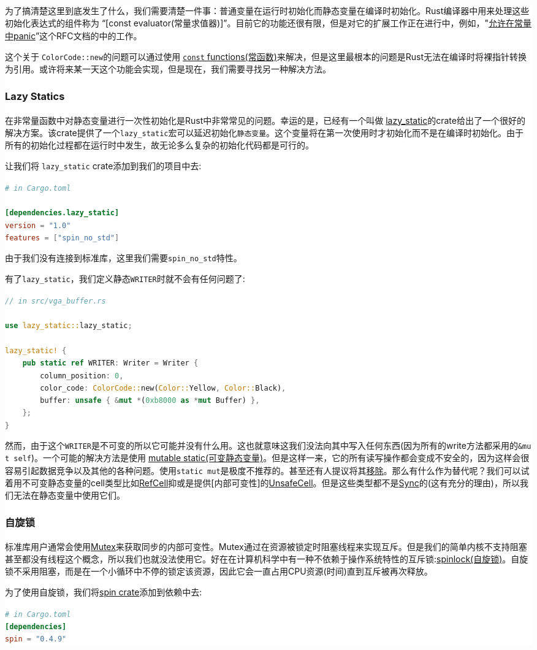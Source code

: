 为了搞清楚这里到底发生了什么，我们需要清楚一件事：普通变量在运行时初始化而静态变量在编译时初始化。Rust编译器中用来处理这些初始化表达式的组件称为 “[const evaluator(常量求值器)]”。目前它的功能还很有限，但是对它的扩展工作正在进行中，例如，"[允许在常量中panic]”这个RFC文档的中的工作。

[const evaluatorr(常量求值器)]: https://rust-lang.github.io/rustc-guide/const-eval.html
[允许在常量中panic]: https://github.com/rust-lang/rfcs/pull/2345

这个关于 `ColorCode::new`的问题可以通过使用 [`const` functions(常函数)]来解决，但是这里最根本的问题是Rust无法在编译时将裸指针转换为引用。或许将来某一天这个功能会实现，但是现在，我们需要寻找另一种解决方法。

[`const` functions(常函数)]: https://doc.rust-lang.org/unstable-book/language-features/const-fn.html

### Lazy Statics
在非常量函数中对静态变量进行一次性初始化是Rust中非常常见的问题。幸运的是，已经有一个叫做 [lazy_static]的crate给出了一个很好的解决方案。该crate提供了一个`lazy_static`宏可以延迟初始化`静态变量`。这个变量将在第一次使用时才初始化而不是在编译时初始化。由于所有的初始化过程都在运行时中发生，故无论多么复杂的初始化代码都是可行的。

[lazy_static]: https://docs.rs/lazy_static/1.0.1/lazy_static/

让我们将 `lazy_static` crate添加到我们的项目中去:

```toml
# in Cargo.toml

[dependencies.lazy_static]
version = "1.0"
features = ["spin_no_std"]
```

由于我们没有连接到标准库，这里我们需要`spin_no_std`特性。

有了`lazy_static`，我们定义静态`WRITER`时就不会有任何问题了:

```rust
// in src/vga_buffer.rs

use lazy_static::lazy_static;

lazy_static! {
    pub static ref WRITER: Writer = Writer {
        column_position: 0,
        color_code: ColorCode::new(Color::Yellow, Color::Black),
        buffer: unsafe { &mut *(0xb8000 as *mut Buffer) },
    };
}
```

然而，由于这个`WRITER`是不可变的所以它可能并没有什么用。这也就意味这我们没法向其中写入任何东西(因为所有的write方法都采用的`&mut self`)。一个可能的解决方法是使用 [mutable static(可变静态变量)]。但是这样一来，它的所有读写操作都会变成不安全的，因为这样会很容易引起数据竞争以及其他的各种问题。使用`static mut`是极度不推荐的。甚至还有人提议将其[移除][remove static mut]。那么有什么作为替代呢？我们可以试着用不可变静态变量的cell类型比如[RefCell]抑或是提供[内部可变性]的[UnsafeCell]。但是这些类型都不是[Sync]的(这有充分的理由)，所以我们无法在静态变量中使用它们。

[mutable static(可变静态变量)]: https://doc.rust-lang.org/book/ch19-01-unsafe-rust.html#accessing-or-modifying-a-mutable-static-variable
[remove static mut]: https://internals.rust-lang.org/t/pre-rfc-remove-static-mut/1437
[RefCell]: https://doc.rust-lang.org/book/ch15-05-interior-mutability.html#keeping-track-of-borrows-at-runtime-with-refcellt
[UnsafeCell]: https://doc.rust-lang.org/nightly/core/cell/struct.UnsafeCell.html
[interior mutability(内部可变性)]: https://doc.rust-lang.org/book/ch15-05-interior-mutability.html
[Sync]: https://doc.rust-lang.org/nightly/core/marker/trait.Sync.html

### 自旋锁
标准库用户通常会使用[Mutex]来获取同步的内部可变性。Mutex通过在资源被锁定时阻塞线程来实现互斥。但是我们的简单内核不支持阻塞甚至都没有线程这个概念，所以我们也就没法使用它。好在在计算机科学中有一种不依赖于操作系统特性的互斥锁:[spinlock(自旋锁)]。自旋锁不采用阻塞，而是在一个小循环中不停的锁定该资源，因此它会一直占用CPU资源(时间)直到互斥被再次释放。

[Mutex]: https://doc.rust-lang.org/nightly/std/sync/struct.Mutex.html
[spinlock(自旋锁)]: https://en.wikipedia.org/wiki/Spinlock

为了使用自旋锁，我们将[spin crate]添加到依赖中去:

[spin crate]: https://crates.io/crates/spin

```toml
# in Cargo.toml
[dependencies]
spin = "0.4.9"
```


[VGA文本模式]: https://en.wikipedia.org/wiki/VGA-compatible_text_mode
[格式化宏]: https://doc.rust-lang.org/std/fmt/#related-macros
[GitHub]: https://github.com/phil-opp/blog_os
[底部]: #comments
[post branch]: https://github.com/phil-opp/blog_os/tree/post-03
[I/O内存映射]: https://en.wikipedia.org/wiki/Memory-mapped_I/O
[支持一般读写操作]: https://web.stanford.edu/class/cs140/projects/pintos/specs/freevga/vga/vgamem.htm#manip
[C-like 枚举]: http://rustbyexample.com/custom_types/enum/c_like.html
[派生]: http://rustbyexample.com/trait/derive.html
[`Copy`]: https://doc.rust-lang.org/nightly/core/marker/trait.Copy.html
[`Clone`]: https://doc.rust-lang.org/nightly/core/clone/trait.Clone.html
[`Debug`]: https://doc.rust-lang.org/nightly/core/fmt/trait.Debug.html
[`PartialEq`]: https://doc.rust-lang.org/nightly/core/cmp/trait.PartialEq.html
[`Eq`]: https://doc.rust-lang.org/nightly/core/cmp/trait.Eq.html
[复制语义]: https://doc.rust-lang.org/book/first-edition/ownership.html#copy-types
[新的类型]: https://rustbyexample.com/generics/new_types.html
[`repr(transparent)`]: https://doc.rust-lang.org/nomicon/other-reprs.html#reprtransparent
[^译者注1]: 这里的意思就是说加了这个属性后，理论上这个struct的内存布局就和它的成员是一样的，因为这里就只有一个成员，这个struct仅仅只是一层封装。
[`repr(C)`]: https://doc.rust-lang.org/nightly/nomicon/other-reprs.html#reprc
[显式生命周期]: https://doc.rust-lang.org/book/ch10-03-lifetime-syntax.html#lifetime-annotation-syntax
[`'static`]: https://doc.rust-lang.org/book/ch10-03-lifetime-syntax.html#the-static-lifetime
[换行]: https://en.wikipedia.org/wiki/Newline
[代码页 437]: https://en.wikipedia.org/wiki/Code_page_437
[UTF-8]: http://www.fileformat.info/info/unicode/utf8.htm
[裸指针]: https://doc.rust-lang.org/book/ch19-01-unsafe-rust.html#dereferencing-a-raw-pointer
[`unsafe` block]: https://doc.rust-lang.org/book/ch19-01-unsafe-rust.html
[byte literal]: https://doc.rust-lang.org/reference/tokens.html#byte-literals
[volatile(易失)]: https://en.wikipedia.org/wiki/Volatile_(computer_programming)
[volatile crate]: https://docs.rs/volatile
[read_volatile]: https://doc.rust-lang.org/nightly/core/ptr/fn.read_volatile.html
[write_volatile]: https://doc.rust-lang.org/nightly/core/ptr/fn.write_volatile.html
[语义]: http://semver.org/
[指定依赖项]: http://doc.crates.io/specifying-dependencies.html
[泛型]: https://doc.rust-lang.org/book/ch10-01-syntax.html
[`core::fmt::Write`]: https://doc.rust-lang.org/nightly/core/fmt/trait.Write.html
[`unwrap`]: https://doc.rust-lang.org/core/result/enum.Result.html#method.unwrap
[macro syntax(宏语法)]: https://doc.rust-lang.org/nightly/book/ch19-06-macros.html#declarative-macros-with-macro_rules-for-general-metaprogramming
[`println!` 宏]: https://doc.rust-lang.org/nightly/std/macro.println!.html
[`print!` 宏]: https://doc.rust-lang.org/nightly/std/macro.print!.html
[`_print` 函数]: https://github.com/rust-lang/rust/blob/29f5c699b11a6a148f097f82eaa05202f8799bbc/src/libstd/io/stdio.rs#L698
[`$crate` 变量]: https://doc.rust-lang.org/1.30.0/book/first-edition/macros.html#the-variable-crate
[`format_args` 宏]: https://doc.rust-lang.org/nightly/std/macro.format_args.html
[fmt::Arguments]: https://doc.rust-lang.org/nightly/core/fmt/struct.Arguments.html
[`doc(hidden)` 属性]: https://doc.rust-lang.org/nightly/rustdoc/the-doc-attribute.html#dochidden
